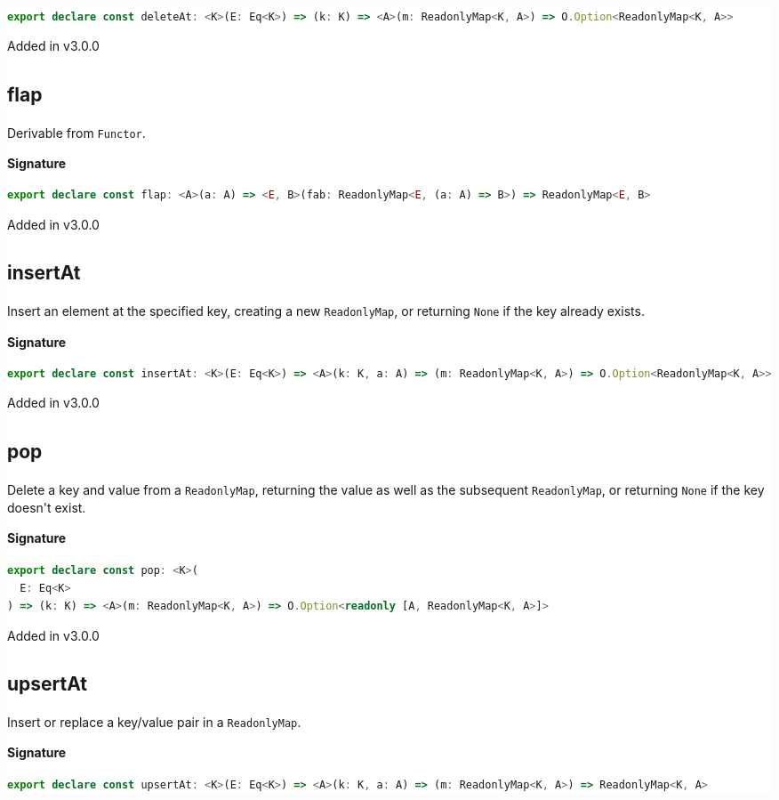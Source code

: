 ```ts
export declare const deleteAt: <K>(E: Eq<K>) => (k: K) => <A>(m: ReadonlyMap<K, A>) => O.Option<ReadonlyMap<K, A>>
```

Added in v3.0.0

## flap

Derivable from `Functor`.

**Signature**

```ts
export declare const flap: <A>(a: A) => <E, B>(fab: ReadonlyMap<E, (a: A) => B>) => ReadonlyMap<E, B>
```

Added in v3.0.0

## insertAt

Insert an element at the specified key, creating a new `ReadonlyMap`, or returning `None` if the key already exists.

**Signature**

```ts
export declare const insertAt: <K>(E: Eq<K>) => <A>(k: K, a: A) => (m: ReadonlyMap<K, A>) => O.Option<ReadonlyMap<K, A>>
```

Added in v3.0.0

## pop

Delete a key and value from a `ReadonlyMap`, returning the value as well as the subsequent `ReadonlyMap`,
or returning `None` if the key doesn't exist.

**Signature**

```ts
export declare const pop: <K>(
  E: Eq<K>
) => (k: K) => <A>(m: ReadonlyMap<K, A>) => O.Option<readonly [A, ReadonlyMap<K, A>]>
```

Added in v3.0.0

## upsertAt

Insert or replace a key/value pair in a `ReadonlyMap`.

**Signature**

```ts
export declare const upsertAt: <K>(E: Eq<K>) => <A>(k: K, a: A) => (m: ReadonlyMap<K, A>) => ReadonlyMap<K, A>
```
